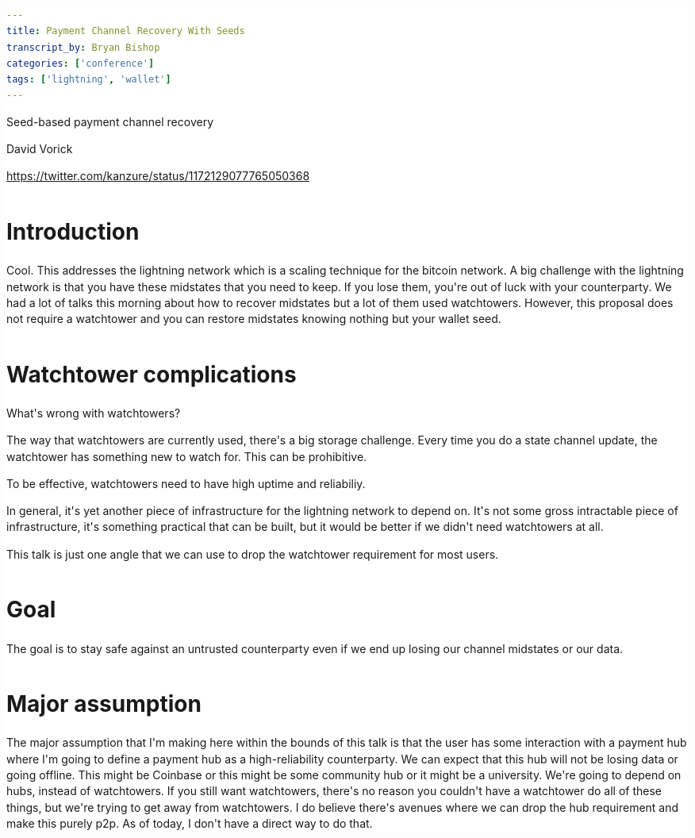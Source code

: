 ```yaml
---
title: Payment Channel Recovery With Seeds
transcript_by: Bryan Bishop
categories: ['conference']
tags: ['lightning', 'wallet']
---
```


Seed-based payment channel recovery

David Vorick

<https://twitter.com/kanzure/status/1172129077765050368>

# Introduction

Cool. This addresses the lightning network which is a scaling technique for the bitcoin network. A big challenge with the lightning network is that you have these midstates that you need to keep. If you lose them, you're out of luck with your counterparty. We had a lot of talks this morning about how to recover midstates but a lot of them used watchtowers. However, this proposal does not require a watchtower and you can restore midstates knowing nothing but your wallet seed.

# Watchtower complications

What's wrong with watchtowers?

The way that watchtowers are currently used, there's a big storage challenge. Every time you do a state channel update, the watchtower has something new to watch for. This can be prohibitive.

To be effective, watchtowers need to have high uptime and reliabiliy.

In general, it's yet another piece of infrastructure for the lightning network to depend on. It's not some gross intractable piece of infrastructure, it's something practical that can be built, but it would be better if we didn't need watchtowers at all.

This talk is just one angle that we can use to drop the watchtower requirement for most users.

# Goal

The goal is to stay safe against an untrusted counterparty even if we end up losing our channel midstates or our data.

# Major assumption

The major assumption that I'm making here within the bounds of this talk is that the user has some interaction with a payment hub where I'm going to define a payment hub as a high-reliability counterparty. We can expect that this hub will not be losing data or going offline. This might be Coinbase or this might be some community hub or it might be a university. We're going to depend on hubs, instead of watchtowers. If you still want watchtowers, there's no reason you couldn't have a watchtower do all of these things, but we're trying to get away from watchtowers. I do believe there's avenues where we can drop the hub requirement and make this purely p2p. As of today, I don't have a direct way to do that.
